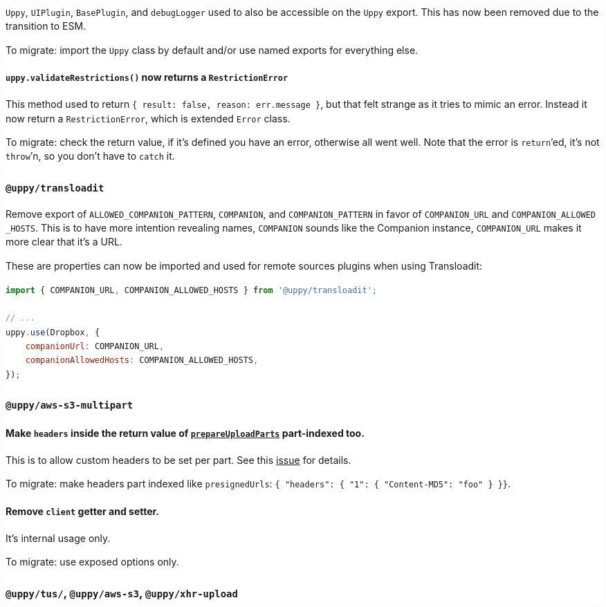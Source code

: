 `Uppy`, `UIPlugin`, `BasePlugin`, and `debugLogger` used to also be accessible
on the `Uppy` export. This has now been removed due to the transition to ESM.

To migrate: import the `Uppy` class by default and/or use named exports for
everything else.

#### `uppy.validateRestrictions()` now returns a `RestrictionError`

This method used to return `{ result: false, reason: err.message }`, but that
felt strange as it tries to mimic an error. Instead it now return a
`RestrictionError`, which is extended `Error` class.

To migrate: check the return value, if it’s defined you have an error, otherwise
all went well. Note that the error is `return`’ed, it’s not `throw`’n, so you
don’t have to `catch` it.

### `@uppy/transloadit`

Remove export of `ALLOWED_COMPANION_PATTERN`, `COMPANION`, and
`COMPANION_PATTERN` in favor of `COMPANION_URL` and `COMPANION_ALLOWED_HOSTS`.
This is to have more intention revealing names, `COMPANION` sounds like the
Companion instance, `COMPANION_URL` makes it more clear that it’s a URL.

These are properties can now be imported and used for remote sources plugins
when using Transloadit:

```js
import { COMPANION_URL, COMPANION_ALLOWED_HOSTS } from '@uppy/transloadit';

// ...
uppy.use(Dropbox, {
	companionUrl: COMPANION_URL,
	companionAllowedHosts: COMPANION_ALLOWED_HOSTS,
});
```

### `@uppy/aws-s3-multipart`

#### Make `headers` inside the return value of [`prepareUploadParts`](/docs/aws-s3-multipart/#prepareUploadParts-file-partData) part-indexed too.

This is to allow custom headers to be set per part. See this
[issue](https://github.com/transloadit/uppy/issues/3881) for details.

To migrate: make headers part indexed like `presignedUrls`:
`{ "headers": { "1": { "Content-MD5": "foo" } }}`.

#### Remove `client` getter and setter.

It’s internal usage only.

To migrate: use exposed options only.

### `@uppy/tus/`, `@uppy/aws-s3`, `@uppy/xhr-upload`
